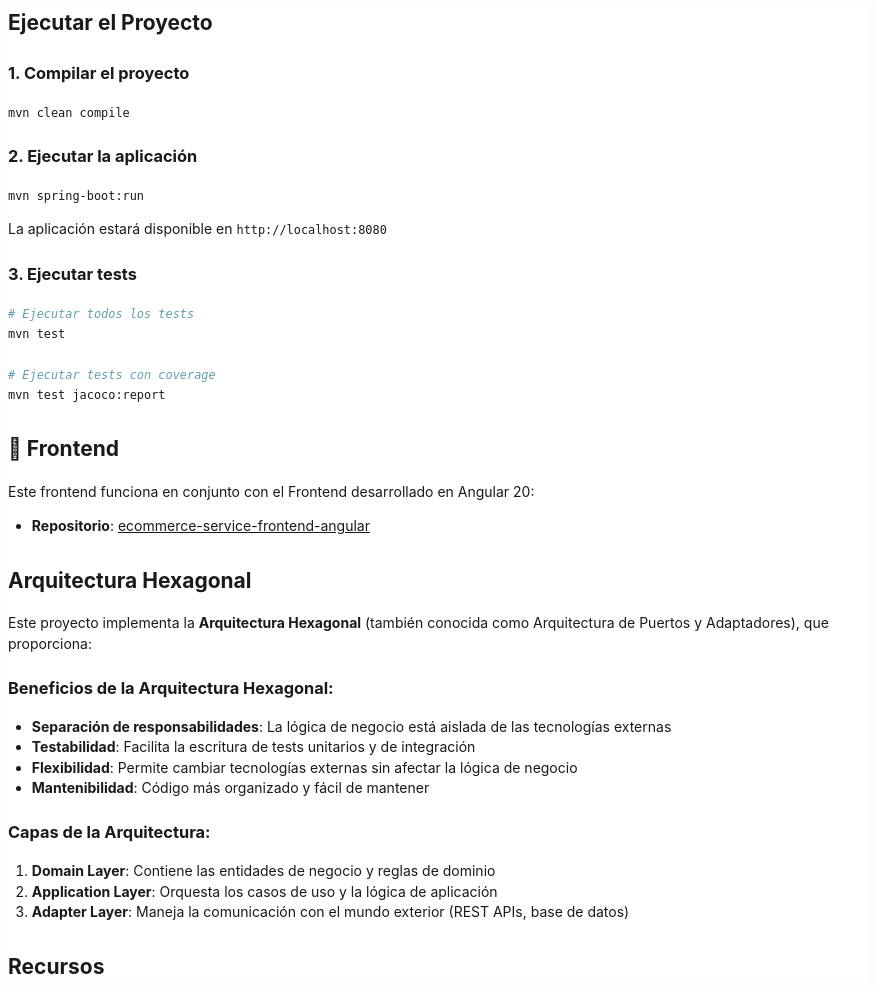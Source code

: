 ## Ejecutar el Proyecto

### 1. Compilar el proyecto

```bash
mvn clean compile
```

### 2. Ejecutar la aplicación

```bash
mvn spring-boot:run
```

La aplicación estará disponible en `http://localhost:8080`

### 3. Ejecutar tests

```bash
# Ejecutar todos los tests
mvn test

# Ejecutar tests con coverage
mvn test jacoco:report
```

## 🔗 Frontend

Este frontend funciona en conjunto con el Frontend desarrollado en Angular 20:
- **Repositorio**: [ecommerce-service-frontend-angular](https://github.com/sneicast/ecommerce-service-frontend-angular)


## Arquitectura Hexagonal

Este proyecto implementa la **Arquitectura Hexagonal** (también conocida como Arquitectura de Puertos y Adaptadores), que proporciona:

### Beneficios de la Arquitectura Hexagonal:

- **Separación de responsabilidades**: La lógica de negocio está aislada de las tecnologías externas
- **Testabilidad**: Facilita la escritura de tests unitarios y de integración
- **Flexibilidad**: Permite cambiar tecnologías externas sin afectar la lógica de negocio
- **Mantenibilidad**: Código más organizado y fácil de mantener


### Capas de la Arquitectura:

1. **Domain Layer**: Contiene las entidades de negocio y reglas de dominio
2. **Application Layer**: Orquesta los casos de uso y la lógica de aplicación
3. **Adapter Layer**: Maneja la comunicación con el mundo exterior (REST APIs, base de datos)

## Recursos
